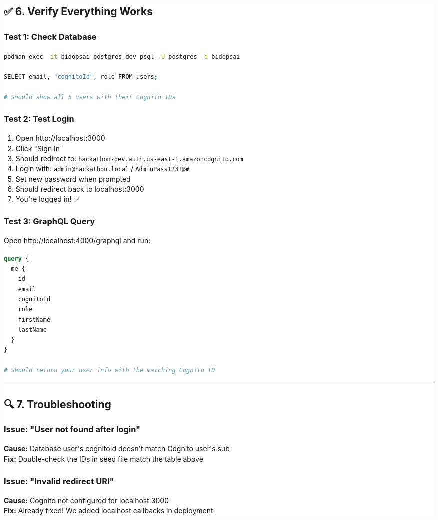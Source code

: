 
## ✅ **6. Verify Everything Works**

### **Test 1: Check Database**
```bash
podman exec -it bidopsai-postgres-dev psql -U postgres -d bidopsai

SELECT email, "cognitoId", role FROM users;

# Should show all 5 users with their Cognito IDs
```

### **Test 2: Test Login**
1. Open http://localhost:3000
2. Click "Sign In"
3. Should redirect to: `hackathon-dev.auth.us-east-1.amazoncognito.com`
4. Login with: `admin@hackathon.local` / `AdminPass123!@#`
5. Set new password when prompted
6. Should redirect back to localhost:3000
7. You're logged in! ✅

### **Test 3: GraphQL Query**
Open http://localhost:4000/graphql and run:

```graphql
query {
  me {
    id
    email
    cognitoId
    role
    firstName
    lastName
  }
}

# Should return your user info with the matching Cognito ID
```

---

## 🔍 **7. Troubleshooting**

### **Issue: "User not found after login"**
**Cause:** Database user's cognitoId doesn't match Cognito user's sub  
**Fix:** Double-check the IDs in seed file match the table above

### **Issue: "Invalid redirect URI"**
**Cause:** Cognito not configured for localhost:3000  
**Fix:** Already fixed! We added localhost callbacks in deployment
